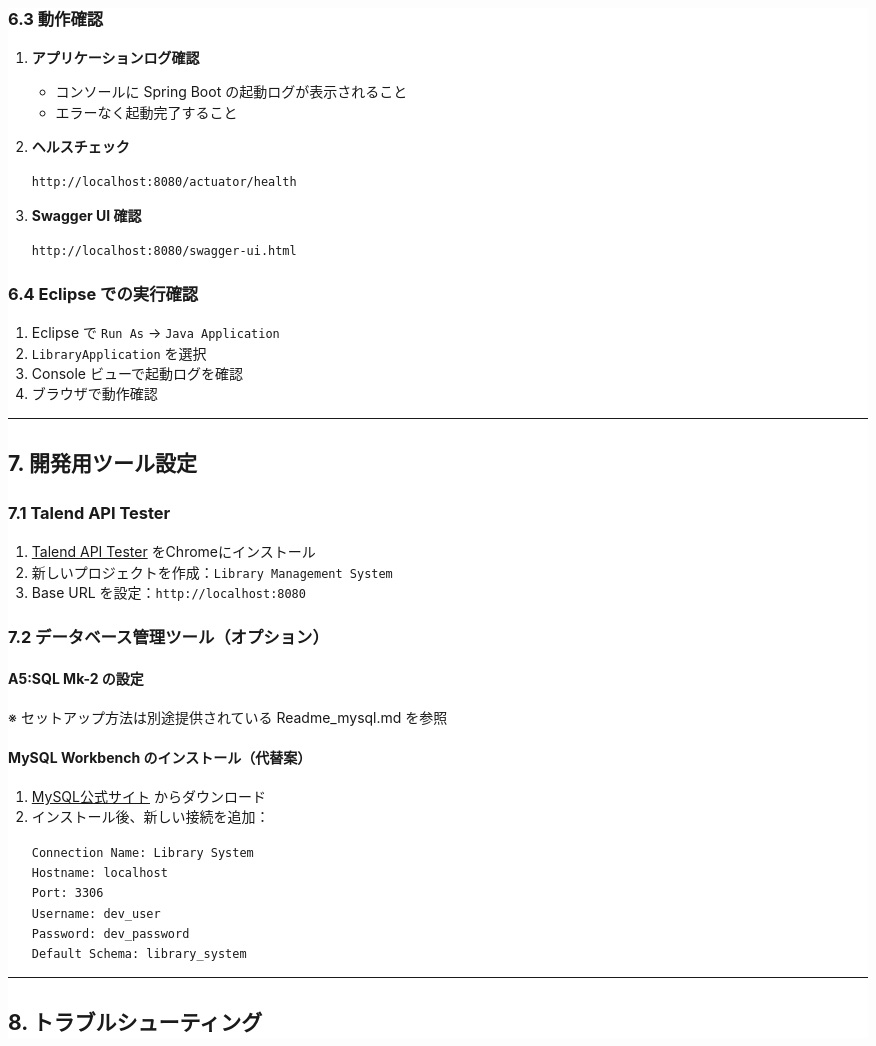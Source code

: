 ### 6.3 動作確認
1. **アプリケーションログ確認**
   - コンソールに Spring Boot の起動ログが表示されること
   - エラーなく起動完了すること

2. **ヘルスチェック**
   ```
   http://localhost:8080/actuator/health
   ```

3. **Swagger UI 確認**
   ```
   http://localhost:8080/swagger-ui.html
   ```

### 6.4 Eclipse での実行確認
1. Eclipse で `Run As` → `Java Application`
2. `LibraryApplication` を選択
3. Console ビューで起動ログを確認
4. ブラウザで動作確認

---

## 7. 開発用ツール設定

### 7.1 Talend API Tester
1. [Talend API Tester](https://chrome.google.com/webstore/detail/talend-api-tester-free-ed/aejoelaoggembcahagimdiliamlcdmfm) をChromeにインストール
2. 新しいプロジェクトを作成：`Library Management System`
3. Base URL を設定：`http://localhost:8080`

### 7.2 データベース管理ツール（オプション）

#### A5:SQL Mk-2 の設定
※ セットアップ方法は別途提供されている Readme_mysql.md を参照

#### MySQL Workbench のインストール（代替案）
1. [MySQL公式サイト](https://dev.mysql.com/downloads/workbench/) からダウンロード
2. インストール後、新しい接続を追加：
   ```
   Connection Name: Library System
   Hostname: localhost
   Port: 3306
   Username: dev_user
   Password: dev_password
   Default Schema: library_system
   ```

---

## 8. トラブルシューティング
